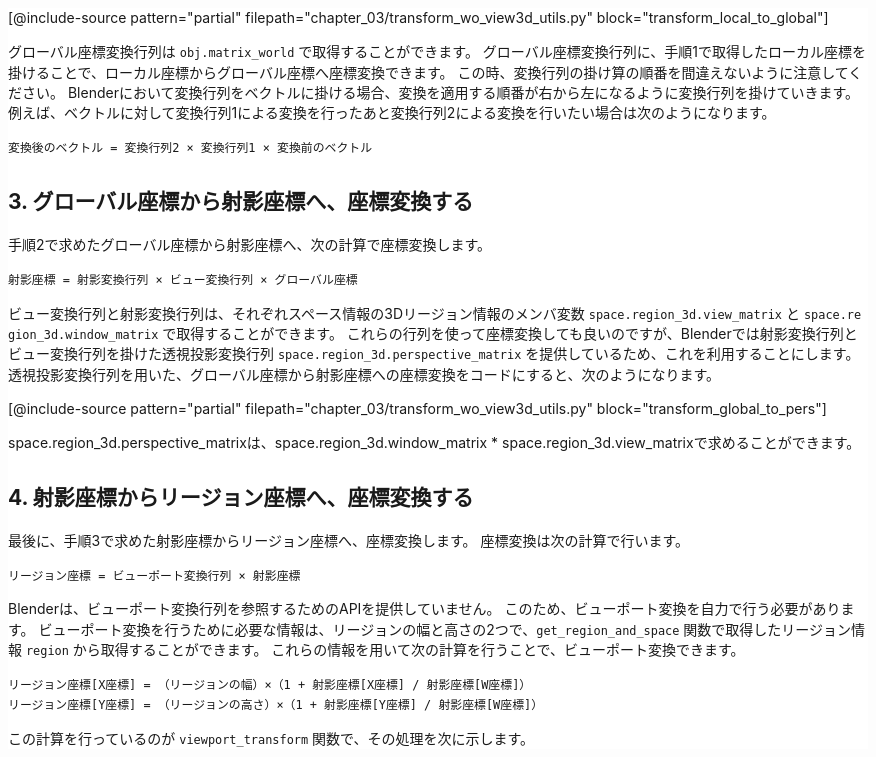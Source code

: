 [@include-source pattern="partial" filepath="chapter_03/transform_wo_view3d_utils.py" block="transform_local_to_global"]


グローバル座標変換行列は `obj.matrix_world` で取得することができます。
グローバル座標変換行列に、手順1で取得したローカル座標を掛けることで、ローカル座標からグローバル座標へ座標変換できます。
この時、変換行列の掛け算の順番を間違えないように注意してください。
Blenderにおいて変換行列をベクトルに掛ける場合、変換を適用する順番が右から左になるように変換行列を掛けていきます。
例えば、ベクトルに対して変換行列1による変換を行ったあと変換行列2による変換を行いたい場合は次のようになります。

```
変換後のベクトル = 変換行列2 × 変換行列1 × 変換前のベクトル
```


## 3. グローバル座標から射影座標へ、座標変換する

手順2で求めたグローバル座標から射影座標へ、次の計算で座標変換します。

```
射影座標 = 射影変換行列 × ビュー変換行列 × グローバル座標
```

ビュー変換行列と射影変換行列は、それぞれスペース情報の3Dリージョン情報のメンバ変数 `space.region_3d.view_matrix` と `space.region_3d.window_matrix` で取得することができます。
これらの行列を使って座標変換しても良いのですが、Blenderでは射影変換行列とビュー変換行列を掛けた透視投影変換行列 `space.region_3d.perspective_matrix` を提供しているため、これを利用することにします。
透視投影変換行列を用いた、グローバル座標から射影座標への座標変換をコードにすると、次のようになります。

[@include-source pattern="partial" filepath="chapter_03/transform_wo_view3d_utils.py" block="transform_global_to_pers"]

<div class="column">
space.region_3d.perspective_matrixは、space.region_3d.window_matrix * space.region_3d.view_matrixで求めることができます。
</div>


## 4. 射影座標からリージョン座標へ、座標変換する

最後に、手順3で求めた射影座標からリージョン座標へ、座標変換します。
座標変換は次の計算で行います。

```
リージョン座標 = ビューポート変換行列 × 射影座標
```

Blenderは、ビューポート変換行列を参照するためのAPIを提供していません。
このため、ビューポート変換を自力で行う必要があります。
ビューポート変換を行うために必要な情報は、リージョンの幅と高さの2つで、`get_region_and_space` 関数で取得したリージョン情報 `region` から取得することができます。
これらの情報を用いて次の計算を行うことで、ビューポート変換できます。

```
リージョン座標[X座標] = （リージョンの幅）×（1 + 射影座標[X座標] / 射影座標[W座標]）
リージョン座標[Y座標] = （リージョンの高さ）×（1 + 射影座標[Y座標] / 射影座標[W座標]）
```

この計算を行っているのが `viewport_transform` 関数で、その処理を次に示します。
